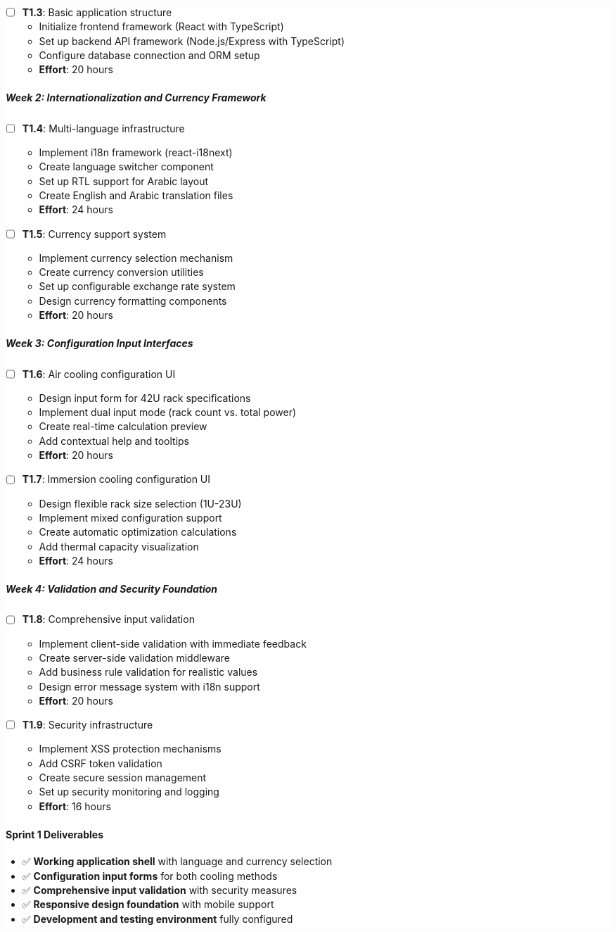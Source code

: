 - [ ] **T1.3**: Basic application structure
  - Initialize frontend framework (React with TypeScript)
  - Set up backend API framework (Node.js/Express with TypeScript)
  - Configure database connection and ORM setup
  - **Effort**: 20 hours

##### Week 2: Internationalization and Currency Framework
- [ ] **T1.4**: Multi-language infrastructure
  - Implement i18n framework (react-i18next)
  - Create language switcher component
  - Set up RTL support for Arabic layout
  - Create English and Arabic translation files
  - **Effort**: 24 hours

- [ ] **T1.5**: Currency support system
  - Implement currency selection mechanism
  - Create currency conversion utilities
  - Set up configurable exchange rate system
  - Design currency formatting components
  - **Effort**: 20 hours

##### Week 3: Configuration Input Interfaces
- [ ] **T1.6**: Air cooling configuration UI
  - Design input form for 42U rack specifications
  - Implement dual input mode (rack count vs. total power)
  - Create real-time calculation preview
  - Add contextual help and tooltips
  - **Effort**: 20 hours

- [ ] **T1.7**: Immersion cooling configuration UI
  - Design flexible rack size selection (1U-23U)
  - Implement mixed configuration support
  - Create automatic optimization calculations
  - Add thermal capacity visualization
  - **Effort**: 24 hours

##### Week 4: Validation and Security Foundation
- [ ] **T1.8**: Comprehensive input validation
  - Implement client-side validation with immediate feedback
  - Create server-side validation middleware
  - Add business rule validation for realistic values
  - Design error message system with i18n support
  - **Effort**: 20 hours

- [ ] **T1.9**: Security infrastructure
  - Implement XSS protection mechanisms
  - Add CSRF token validation
  - Create secure session management
  - Set up security monitoring and logging
  - **Effort**: 16 hours

#### Sprint 1 Deliverables
- ✅ **Working application shell** with language and currency selection
- ✅ **Configuration input forms** for both cooling methods
- ✅ **Comprehensive input validation** with security measures
- ✅ **Responsive design foundation** with mobile support
- ✅ **Development and testing environment** fully configured
